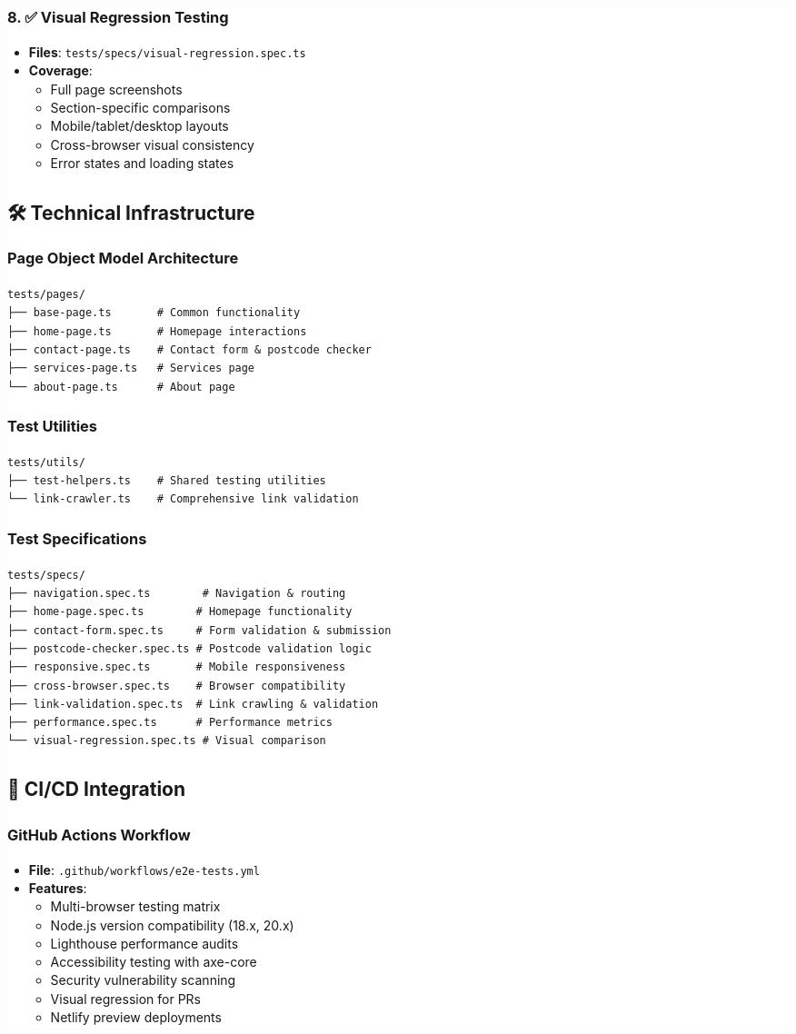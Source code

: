 ### 8. ✅ Visual Regression Testing
- **Files**: `tests/specs/visual-regression.spec.ts`
- **Coverage**: 
  - Full page screenshots
  - Section-specific comparisons
  - Mobile/tablet/desktop layouts
  - Cross-browser visual consistency
  - Error states and loading states

## 🛠 Technical Infrastructure

### Page Object Model Architecture
```
tests/pages/
├── base-page.ts       # Common functionality
├── home-page.ts       # Homepage interactions
├── contact-page.ts    # Contact form & postcode checker
├── services-page.ts   # Services page
└── about-page.ts      # About page
```

### Test Utilities
```
tests/utils/
├── test-helpers.ts    # Shared testing utilities
└── link-crawler.ts    # Comprehensive link validation
```

### Test Specifications
```
tests/specs/
├── navigation.spec.ts        # Navigation & routing
├── home-page.spec.ts        # Homepage functionality
├── contact-form.spec.ts     # Form validation & submission
├── postcode-checker.spec.ts # Postcode validation logic
├── responsive.spec.ts       # Mobile responsiveness
├── cross-browser.spec.ts    # Browser compatibility
├── link-validation.spec.ts  # Link crawling & validation
├── performance.spec.ts      # Performance metrics
└── visual-regression.spec.ts # Visual comparison
```

## 🚀 CI/CD Integration

### GitHub Actions Workflow
- **File**: `.github/workflows/e2e-tests.yml`
- **Features**:
  - Multi-browser testing matrix
  - Node.js version compatibility (18.x, 20.x)
  - Lighthouse performance audits
  - Accessibility testing with axe-core
  - Security vulnerability scanning
  - Visual regression for PRs
  - Netlify preview deployments
